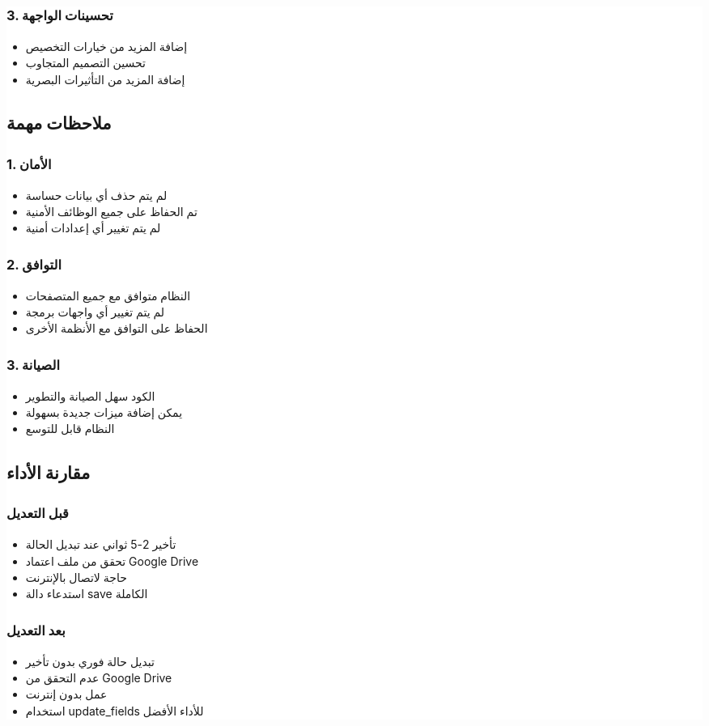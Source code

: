### 3. تحسينات الواجهة
- إضافة المزيد من خيارات التخصيص
- تحسين التصميم المتجاوب
- إضافة المزيد من التأثيرات البصرية

## ملاحظات مهمة

### 1. الأمان
- لم يتم حذف أي بيانات حساسة
- تم الحفاظ على جميع الوظائف الأمنية
- لم يتم تغيير أي إعدادات أمنية

### 2. التوافق
- النظام متوافق مع جميع المتصفحات
- لم يتم تغيير أي واجهات برمجة
- الحفاظ على التوافق مع الأنظمة الأخرى

### 3. الصيانة
- الكود سهل الصيانة والتطوير
- يمكن إضافة ميزات جديدة بسهولة
- النظام قابل للتوسع

## مقارنة الأداء

### قبل التعديل
- تأخير 2-5 ثواني عند تبديل الحالة
- تحقق من ملف اعتماد Google Drive
- حاجة لاتصال بالإنترنت
- استدعاء دالة save الكاملة

### بعد التعديل
- تبديل حالة فوري بدون تأخير
- عدم التحقق من Google Drive
- عمل بدون إنترنت
- استخدام update_fields للأداء الأفضل 
